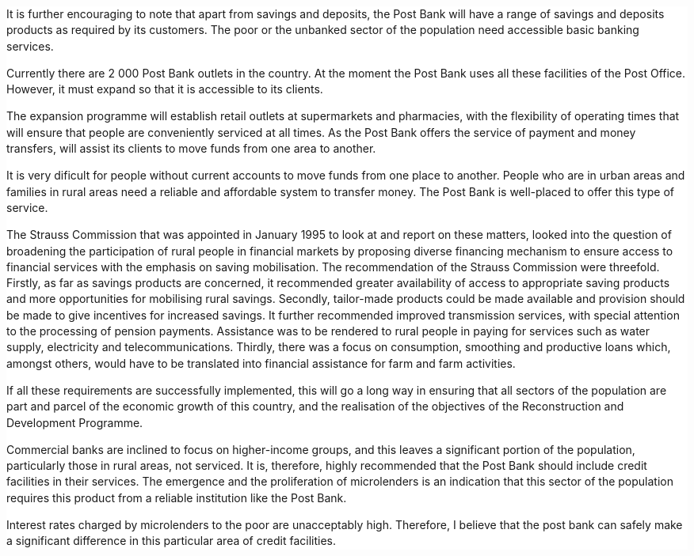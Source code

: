 It is further encouraging to note that apart from savings and deposits, the
Post Bank will have a range of savings and deposits products as required by
its customers. The poor or the unbanked sector of the population need
accessible basic banking services.

Currently there are 2 000 Post Bank outlets in the country. At the moment
the Post Bank uses all these facilities of the Post Office. However, it
must expand so that it is accessible to its clients.

The expansion programme will establish retail outlets at supermarkets and
pharmacies, with the flexibility of operating times that will ensure that
people are conveniently serviced at all times. As the Post Bank offers the
service of payment and money transfers, will assist its clients to move
funds from one area to another.

It is very dificult for people without current accounts to move funds from
one place to another. People who are in urban areas and families in rural
areas need a reliable and affordable system to transfer money. The Post
Bank is well-placed to offer this type of service.

The Strauss Commission that was appointed in January 1995 to look at and
report on these matters, looked into the question of broadening the
participation of rural people in financial markets by proposing diverse
financing mechanism to ensure access to financial services with the
emphasis on saving mobilisation.
The recommendation of the Strauss Commission were threefold. Firstly, as
far as savings products are concerned, it recommended greater availability
of access to appropriate saving products and more opportunities for
mobilising rural savings. Secondly, tailor-made products could be made
available and provision should be made to give incentives for increased
savings. It further recommended improved transmission services, with
special attention to the processing of pension payments. Assistance was to
be rendered to rural people in paying for services such as water supply,
electricity and telecommunications. Thirdly, there was a focus on
consumption, smoothing and productive loans which, amongst others, would
have to be translated into financial assistance for farm and farm
activities.

If all these requirements are successfully implemented, this will go a long
way in ensuring that all sectors of the population are part and parcel of
the economic growth of this country, and the realisation of the objectives
of the Reconstruction and Development Programme.

Commercial banks are inclined to focus on higher-income groups, and this
leaves a significant portion of the population, particularly those in rural
areas, not serviced. It is, therefore, highly recommended that the Post
Bank should include credit facilities in their services. The emergence and
the proliferation of microlenders is an indication that this sector of the
population requires this product from a reliable institution like the Post
Bank.

Interest rates charged by microlenders to the poor are unacceptably high.
Therefore, I believe that the post bank can safely make a significant
difference in this particular area of credit facilities.
